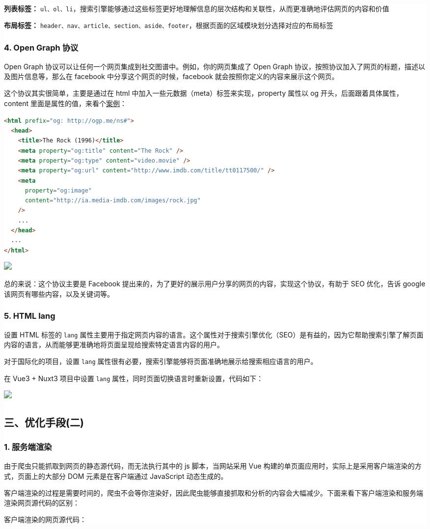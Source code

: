 **列表标签：** `ul、ol、li`，搜索引擎能够通过这些标签更好地理解信息的层次结构和关联性，从而更准确地评估网页的内容和价值

**布局标签：** `header、nav、article、section、aside、footer`，根据页面的区域模块划分选择对应的布局标签

### 4\. Open Graph 协议

Open Graph 协议可以让任何一个网页集成到社交图谱中。例如，你的网页集成了 Open Graph 协议，按照协议加入了网页的标题，描述以及图片信息等，那么在 facebook 中分享这个网页的时候，facebook 就会按照你定义的内容来展示这个网页。

这个协议其实很简单，主要是通过在 html 中加入一些元数据（meta）标签来实现，property 属性以 og 开头，后面跟着具体属性，content 里面是属性的值，来看个[案例](https://www.imdb.com/title/tt0117500)：

```html
<html prefix="og: http://ogp.me/ns#">
  <head>
    <title>The Rock (1996)</title>
    <meta property="og:title" content="The Rock" />
    <meta property="og:type" content="video.movie" />
    <meta property="og:url" content="http://www.imdb.com/title/tt0117500/" />
    <meta
      property="og:image"
      content="http://ia.media-imdb.com/images/rock.jpg"
    />
    ...
  </head>
  ...
</html>
```

<img src="./imgs/188/02.awebp" />

总的来说：这个协议主要是 Facebook 提出来的，为了更好的展示用户分享的网页的内容，实现这个协议，有助于 SEO 优化，告诉 google 该网页有哪些内容，以及关键词等。

### 5\. HTML lang

设置 HTML 标签的 `lang` 属性主要用于指定网页内容的语言。这个属性对于搜索引擎优化（SEO）是有益的，因为它帮助搜索引擎了解页面内容的语言，从而能够更准确地将页面呈现给搜索特定语言内容的用户。

对于国际化的项目，设置 `lang` 属性很有必要，搜索引擎能够将页面准确地展示给搜索相应语言的用户。

在 Vue3 + Nuxt3 项目中设置 `lang` 属性，同时页面切换语言时重新设置，代码如下：

<img src="./imgs/188/03.awebp" />

## 三、优化手段(二)

### 1\. 服务端渲染

由于爬虫只能抓取到网页的静态源代码，而无法执行其中的 js 脚本，当网站采用 Vue 构建的单页面应用时，实际上是采用客户端渲染的方式，页面上的大部分 DOM 元素是在客户端通过 JavaScript 动态生成的。

客户端渲染的过程是需要时间的，爬虫不会等你渲染好，因此爬虫能够直接抓取和分析的内容会大幅减少。下面来看下客户端渲染和服务端渲染网页源代码的区别：

客户端渲染的网页源代码：

